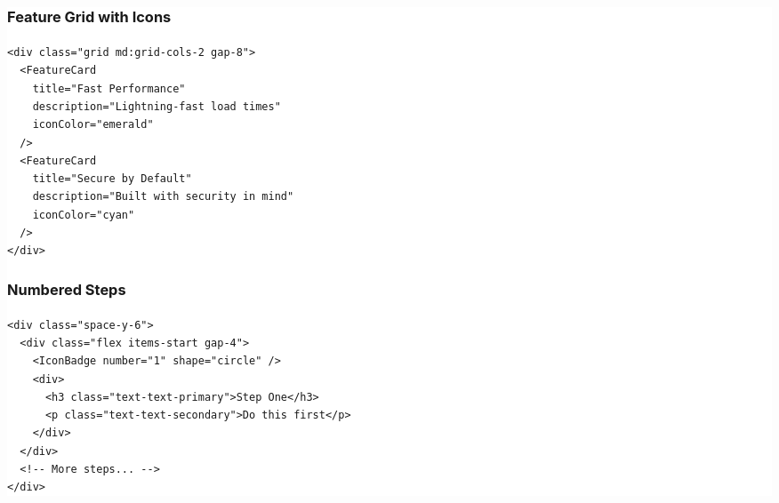 ### Feature Grid with Icons
```astro
<div class="grid md:grid-cols-2 gap-8">
  <FeatureCard
    title="Fast Performance"
    description="Lightning-fast load times"
    iconColor="emerald"
  />
  <FeatureCard
    title="Secure by Default"
    description="Built with security in mind"
    iconColor="cyan"
  />
</div>
```

### Numbered Steps
```astro
<div class="space-y-6">
  <div class="flex items-start gap-4">
    <IconBadge number="1" shape="circle" />
    <div>
      <h3 class="text-text-primary">Step One</h3>
      <p class="text-text-secondary">Do this first</p>
    </div>
  </div>
  <!-- More steps... -->
</div>
```
